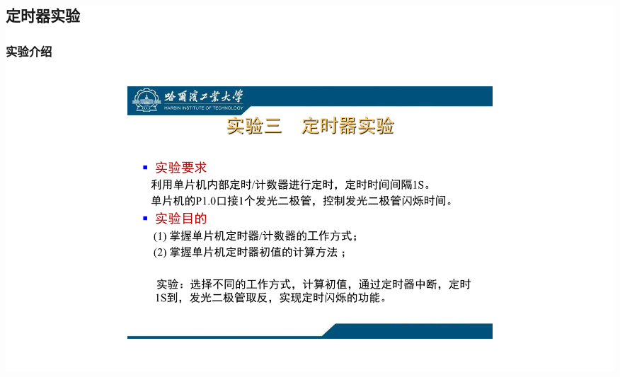 ## 定时器实验

### 实验介绍
<br>
<div align=center>
<img src="../res/课程实验1-10/幻灯片13.PNG" width="60%" height="60%" title="创建工程"></img>  
</div>
<br>

<br>
<div align=center>